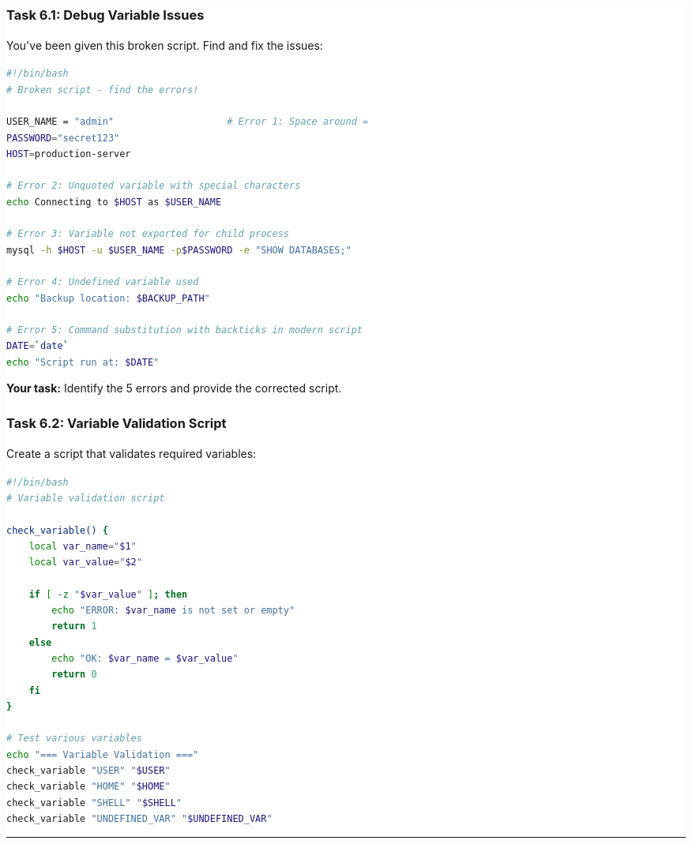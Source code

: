 ### Task 6.1: Debug Variable Issues

You've been given this broken script. Find and fix the issues:

```bash
#!/bin/bash
# Broken script - find the errors!

USER_NAME = "admin"                    # Error 1: Space around =
PASSWORD="secret123"
HOST=production-server

# Error 2: Unquoted variable with special characters
echo Connecting to $HOST as $USER_NAME

# Error 3: Variable not exported for child process
mysql -h $HOST -u $USER_NAME -p$PASSWORD -e "SHOW DATABASES;"

# Error 4: Undefined variable used
echo "Backup location: $BACKUP_PATH"

# Error 5: Command substitution with backticks in modern script
DATE=`date`
echo "Script run at: $DATE"
```

**Your task:** Identify the 5 errors and provide the corrected script.

### Task 6.2: Variable Validation Script

Create a script that validates required variables:

```bash
#!/bin/bash
# Variable validation script

check_variable() {
    local var_name="$1"
    local var_value="$2"
    
    if [ -z "$var_value" ]; then
        echo "ERROR: $var_name is not set or empty"
        return 1
    else
        echo "OK: $var_name = $var_value"
        return 0
    fi
}

# Test various variables
echo "=== Variable Validation ==="
check_variable "USER" "$USER"
check_variable "HOME" "$HOME"
check_variable "SHELL" "$SHELL"
check_variable "UNDEFINED_VAR" "$UNDEFINED_VAR"
```

---